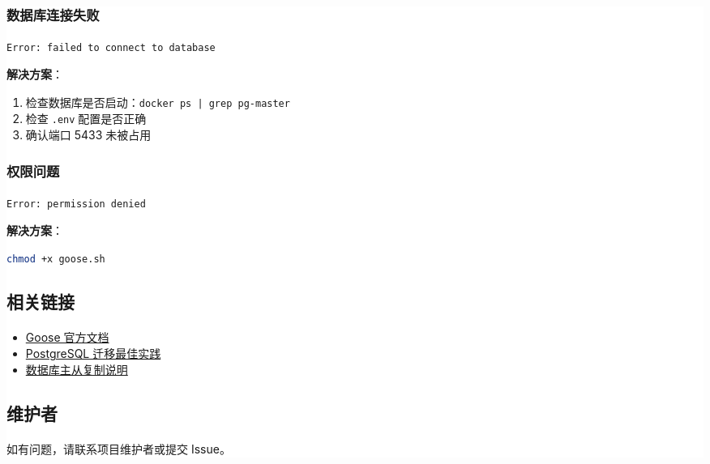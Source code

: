 ### 数据库连接失败

```bash
Error: failed to connect to database
```

**解决方案**：
1. 检查数据库是否启动：`docker ps | grep pg-master`
2. 检查 `.env` 配置是否正确
3. 确认端口 5433 未被占用

### 权限问题

```bash
Error: permission denied
```

**解决方案**：
```bash
chmod +x goose.sh
```

## 相关链接

- [Goose 官方文档](https://github.com/pressly/goose)
- [PostgreSQL 迁移最佳实践](https://www.postgresql.org/docs/current/backup-dump.html)
- [数据库主从复制说明](../README.md)

## 维护者

如有问题，请联系项目维护者或提交 Issue。


